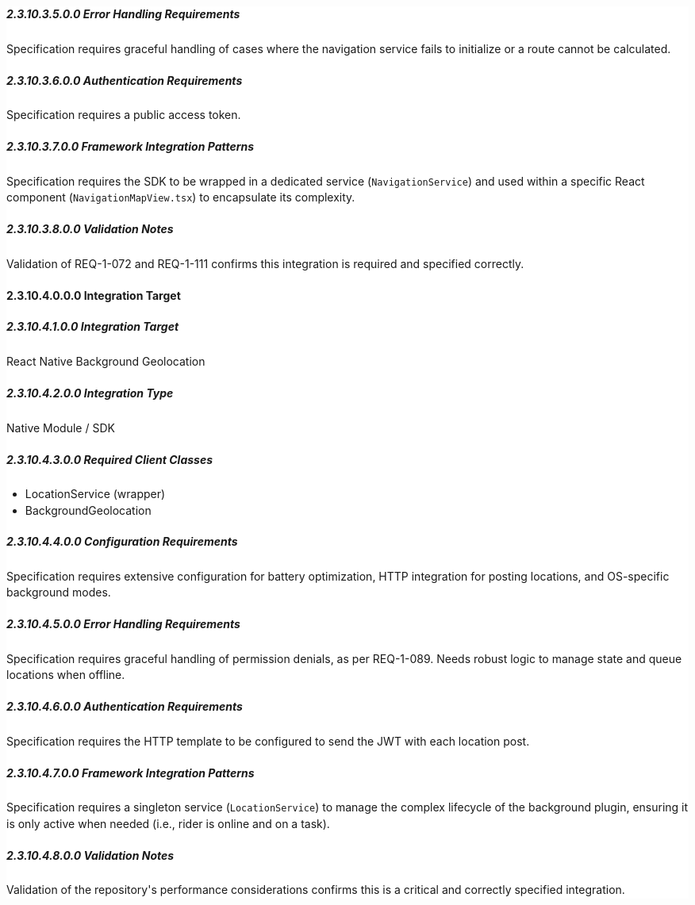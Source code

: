 ##### 2.3.10.3.5.0.0 Error Handling Requirements

Specification requires graceful handling of cases where the navigation service fails to initialize or a route cannot be calculated.

##### 2.3.10.3.6.0.0 Authentication Requirements

Specification requires a public access token.

##### 2.3.10.3.7.0.0 Framework Integration Patterns

Specification requires the SDK to be wrapped in a dedicated service (`NavigationService`) and used within a specific React component (`NavigationMapView.tsx`) to encapsulate its complexity.

##### 2.3.10.3.8.0.0 Validation Notes

Validation of REQ-1-072 and REQ-1-111 confirms this integration is required and specified correctly.

#### 2.3.10.4.0.0.0 Integration Target

##### 2.3.10.4.1.0.0 Integration Target

React Native Background Geolocation

##### 2.3.10.4.2.0.0 Integration Type

Native Module / SDK

##### 2.3.10.4.3.0.0 Required Client Classes

- LocationService (wrapper)
- BackgroundGeolocation

##### 2.3.10.4.4.0.0 Configuration Requirements

Specification requires extensive configuration for battery optimization, HTTP integration for posting locations, and OS-specific background modes.

##### 2.3.10.4.5.0.0 Error Handling Requirements

Specification requires graceful handling of permission denials, as per REQ-1-089. Needs robust logic to manage state and queue locations when offline.

##### 2.3.10.4.6.0.0 Authentication Requirements

Specification requires the HTTP template to be configured to send the JWT with each location post.

##### 2.3.10.4.7.0.0 Framework Integration Patterns

Specification requires a singleton service (`LocationService`) to manage the complex lifecycle of the background plugin, ensuring it is only active when needed (i.e., rider is online and on a task).

##### 2.3.10.4.8.0.0 Validation Notes

Validation of the repository's performance considerations confirms this is a critical and correctly specified integration.
